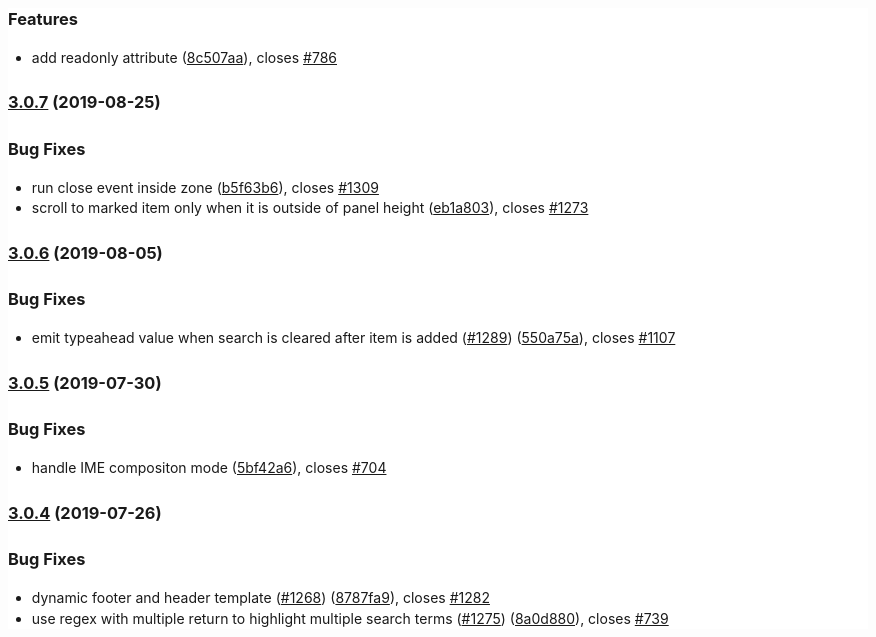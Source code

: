 
### Features

* add readonly attribute ([8c507aa](https://github.com/ng-select/ng-select/commit/8c507aa)), closes [#786](https://github.com/ng-select/ng-select/issues/786)



### [3.0.7](https://github.com/ng-select/ng-select/compare/v3.0.6...v3.0.7) (2019-08-25)


### Bug Fixes

* run close event inside zone ([b5f63b6](https://github.com/ng-select/ng-select/commit/b5f63b6)), closes [#1309](https://github.com/ng-select/ng-select/issues/1309)
* scroll to marked item only when it is outside of panel height ([eb1a803](https://github.com/ng-select/ng-select/commit/eb1a803)), closes [#1273](https://github.com/ng-select/ng-select/issues/1273)



### [3.0.6](https://github.com/ng-select/ng-select/compare/v3.0.5...v3.0.6) (2019-08-05)


### Bug Fixes

* emit typeahead value when search is cleared after item is added ([#1289](https://github.com/ng-select/ng-select/issues/1289)) ([550a75a](https://github.com/ng-select/ng-select/commit/550a75a)), closes [#1107](https://github.com/ng-select/ng-select/issues/1107)



### [3.0.5](https://github.com/ng-select/ng-select/compare/v3.0.4...v3.0.5) (2019-07-30)


### Bug Fixes

* handle IME compositon mode ([5bf42a6](https://github.com/ng-select/ng-select/commit/5bf42a6)), closes [#704](https://github.com/ng-select/ng-select/issues/704)



### [3.0.4](https://github.com/ng-select/ng-select/compare/v3.0.3...v3.0.4) (2019-07-26)


### Bug Fixes

* dynamic footer and header template ([#1268](https://github.com/ng-select/ng-select/issues/1268)) ([8787fa9](https://github.com/ng-select/ng-select/commit/8787fa9)), closes [#1282](https://github.com/ng-select/ng-select/issues/1282)
* use regex with multiple return to highlight multiple search terms ([#1275](https://github.com/ng-select/ng-select/issues/1275)) ([8a0d880](https://github.com/ng-select/ng-select/commit/8a0d880)), closes [#739](https://github.com/ng-select/ng-select/issues/739)

